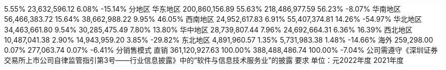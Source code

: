 5.55%
23,632,596.12
6.08%
-15.14%
分地区
华东地区
200,860,156.89
55.63%
218,486,977.59
56.23%
-8.07%
华南地区
56,466,383.72
15.64%
38,662,988.22
9.95%
46.05%
西南地区
24,952,617.83
6.91%
55,407,374.81
14.26%
-54.97%
华北地区
34,463,661.80
9.54%
30,285,475.49
7.80%
13.80%
华中地区
28,739,807.44
7.96%
24,692,664.31
6.36%
16.39%
西北地区
10,487,041.38
2.90%
14,943,959.20
3.85%
-29.82%
东北地区
4,891,960.57
1.35%
5,731,983.38
1.48%
-14.66%
海外
259,298.00
0.07%
277,063.74
0.07%
-6.41%
分销售模式
直销
361,120,927.63
100.00%
388,488,486.74
100.00%
-7.04%
公司需遵守《深圳证券交易所上市公司自律监管指引第3号——行业信息披露》中的“软件与信息技术服务业”的披露
要求
单位：元2022年度
2021年度